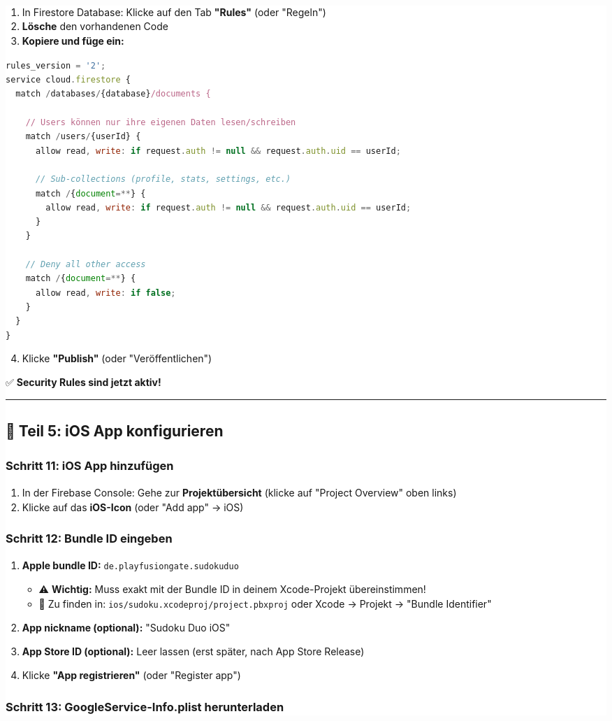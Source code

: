 1. In Firestore Database: Klicke auf den Tab **"Rules"** (oder "Regeln")
2. **Lösche** den vorhandenen Code
3. **Kopiere und füge ein:**

```javascript
rules_version = '2';
service cloud.firestore {
  match /databases/{database}/documents {

    // Users können nur ihre eigenen Daten lesen/schreiben
    match /users/{userId} {
      allow read, write: if request.auth != null && request.auth.uid == userId;

      // Sub-collections (profile, stats, settings, etc.)
      match /{document=**} {
        allow read, write: if request.auth != null && request.auth.uid == userId;
      }
    }

    // Deny all other access
    match /{document=**} {
      allow read, write: if false;
    }
  }
}
```

4. Klicke **"Publish"** (oder "Veröffentlichen")

✅ **Security Rules sind jetzt aktiv!**

---

## 📱 Teil 5: iOS App konfigurieren

### **Schritt 11: iOS App hinzufügen**

1. In der Firebase Console: Gehe zur **Projektübersicht** (klicke auf "Project Overview" oben links)
2. Klicke auf das **iOS-Icon** (oder "Add app" → iOS)

### **Schritt 12: Bundle ID eingeben**

1. **Apple bundle ID:** `de.playfusiongate.sudokuduo`
   - ⚠️ **Wichtig:** Muss exakt mit der Bundle ID in deinem Xcode-Projekt übereinstimmen!
   - 📍 Zu finden in: `ios/sudoku.xcodeproj/project.pbxproj` oder Xcode → Projekt → "Bundle Identifier"

2. **App nickname (optional):** "Sudoku Duo iOS"
3. **App Store ID (optional):** Leer lassen (erst später, nach App Store Release)
4. Klicke **"App registrieren"** (oder "Register app")

### **Schritt 13: GoogleService-Info.plist herunterladen**
